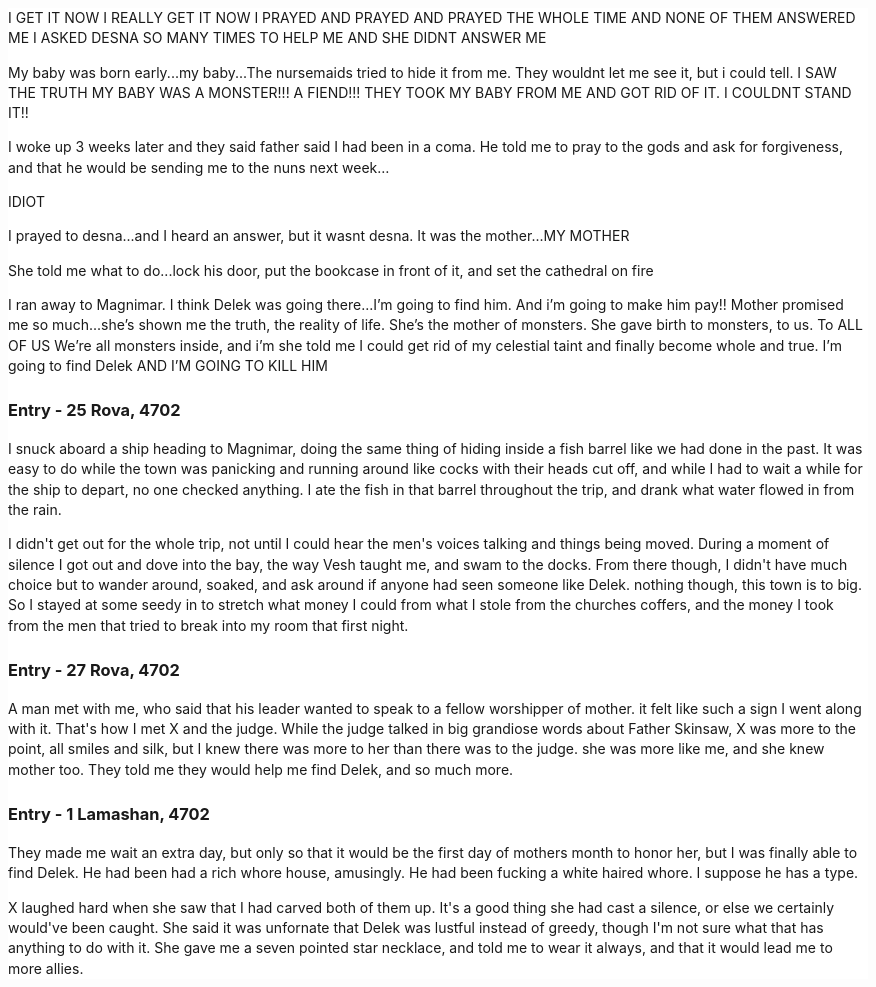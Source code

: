I GET IT NOW I REALLY GET IT NOW I PRAYED AND PRAYED AND PRAYED THE WHOLE TIME AND NONE OF THEM ANSWERED ME I ASKED DESNA SO MANY TIMES TO HELP ME AND SHE DIDNT ANSWER ME

My baby was born early...my baby...The nursemaids tried to hide it from me.  They wouldnt let me see it, but i could tell.  I SAW THE TRUTH MY BABY WAS A MONSTER!!! A FIEND!!! THEY TOOK MY BABY FROM ME AND GOT RID OF IT.  I COULDNT STAND IT!!

I woke up 3 weeks later and they said father said I had been in a coma.  He told me to pray to the gods and ask for forgiveness, and that he would be sending me to the nuns next week…  

IDIOT

I prayed to desna...and I heard an answer, but it wasnt desna.  It was the mother...MY MOTHER

She told me what to do...lock his door, put the bookcase in front of it, and set the cathedral on fire

I ran away to Magnimar. I think Delek was going there...I’m going to find him.  And i’m going to make him pay!!  Mother promised me so much...she’s shown me the truth, the reality of life.  She’s the mother of monsters.  She gave birth to monsters, to us.  To ALL OF US  We’re all monsters inside, and i’m she told me I could get rid of my celestial taint and finally become whole and true.  I’m going to find Delek AND I’M GOING TO KILL HIM

### **Entry  - 25 Rova, 4702**
I snuck aboard a ship heading to Magnimar, doing the same thing of hiding inside a fish barrel like we had done in the past.  It was easy to do while the town was panicking and running around like cocks with their heads cut off, and while I had to wait a while for the ship to depart, no one checked anything.  I ate the fish in that barrel throughout the trip, and drank what water flowed in from the rain.

I didn't get out for the whole trip, not until I could hear the men's voices talking and things being moved.  During a moment of silence I got out and dove into the bay, the way Vesh taught me, and swam to the docks.  From there though, I didn't have much choice but to wander around, soaked, and ask around if anyone had seen someone like Delek.  nothing though, this town is to big.  So I stayed at some seedy in to stretch what money I could from what I stole from the churches coffers, and the money I took from the men that tried to break into my room that first night.

### **Entry  - 27 Rova, 4702**
A man met with me, who said that his leader wanted to speak to a fellow worshipper of mother.  it felt like such a sign I went along with it.  That's how I met X and the judge.  While the judge talked in big grandiose words about Father Skinsaw, X was more to the point, all smiles and silk, but I knew there was more to her than there was to the judge.  she was more like me, and she knew mother too.  They told me they would help me find Delek, and so much more.

### **Entry  - 1 Lamashan, 4702**
They made me wait an extra day, but only so that it would be the first day of mothers month to honor her, but I was finally able to find Delek.  He had been had a rich whore house, amusingly.  He had been fucking a white haired whore.  I suppose he has a type.

X laughed hard when she saw that I had carved both of them up.  It's a good thing she had cast a silence, or else we certainly would've been caught.  She said it was unfornate that Delek was lustful instead of greedy, though I'm not sure what that has anything to do with it.  She gave me a seven pointed star necklace, and told me to wear it always, and that it would lead me to more allies.
